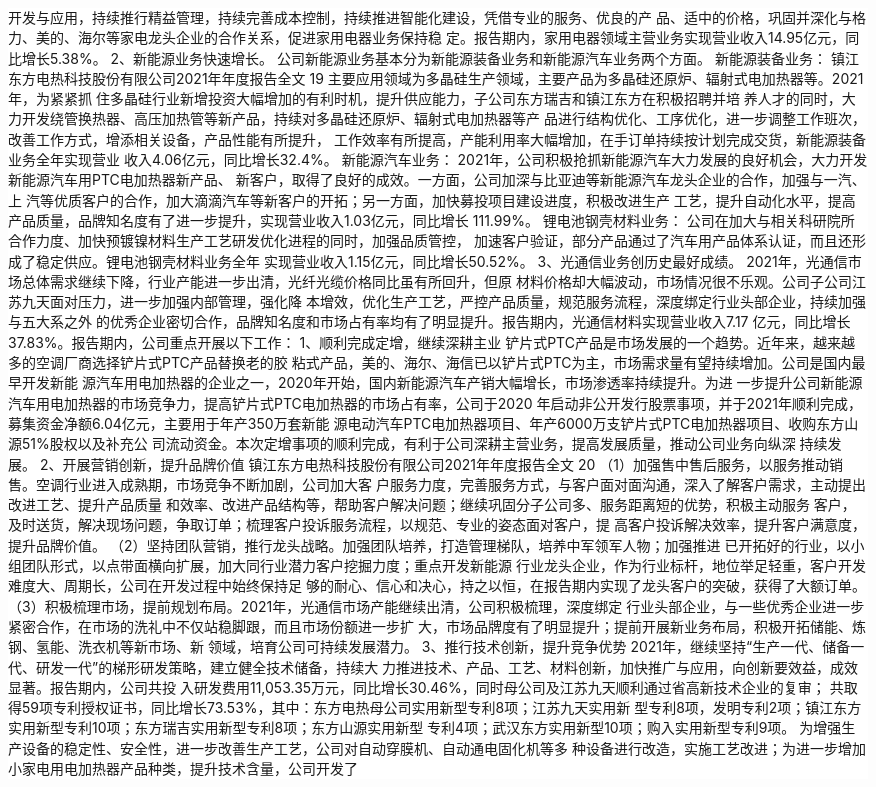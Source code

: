 开发与应用，持续推行精益管理，持续完善成本控制，持续推进智能化建设，凭借专业的服务、优良的产
品、适中的价格，巩固并深化与格力、美的、海尔等家电龙头企业的合作关系，促进家用电器业务保持稳
定。报告期内，家用电器领域主营业务实现营业收入14.95亿元，同比增长5.38%。
2、新能源业务快速增长。
公司新能源业务基本分为新能源装备业务和新能源汽车业务两个方面。
新能源装备业务：
镇江东方电热科技股份有限公司2021年年度报告全文
19
主要应用领域为多晶硅生产领域，主要产品为多晶硅还原炉、辐射式电加热器等。2021年，为紧紧抓
住多晶硅行业新增投资大幅增加的有利时机，提升供应能力，子公司东方瑞吉和镇江东方在积极招聘并培
养人才的同时，大力开发绕管换热器、高压加热管等新产品，持续对多晶硅还原炉、辐射式电加热器等产
品进行结构优化、工序优化，进一步调整工作班次，改善工作方式，增添相关设备，产品性能有所提升，
工作效率有所提高，产能利用率大幅增加，在手订单持续按计划完成交货，新能源装备业务全年实现营业
收入4.06亿元，同比增长32.4%。
新能源汽车业务：
2021年，公司积极抢抓新能源汽车大力发展的良好机会，大力开发新能源汽车用PTC电加热器新产品、
新客户，取得了良好的成效。一方面，公司加深与比亚迪等新能源汽车龙头企业的合作，加强与一汽、上
汽等优质客户的合作，加大滴滴汽车等新客户的开拓；另一方面，加快募投项目建设进度，积极改进生产
工艺，提升自动化水平，提高产品质量，品牌知名度有了进一步提升，实现营业收入1.03亿元，同比增长
111.99%。
锂电池钢壳材料业务：
公司在加大与相关科研院所合作力度、加快预镀镍材料生产工艺研发优化进程的同时，加强品质管控，
加速客户验证，部分产品通过了汽车用产品体系认证，而且还形成了稳定供应。锂电池钢壳材料业务全年
实现营业收入1.15亿元，同比增长50.52%。
3、光通信业务创历史最好成绩。
2021年，光通信市场总体需求继续下降，行业产能进一步出清，光纤光缆价格同比虽有所回升，但原
材料价格却大幅波动，市场情况很不乐观。公司子公司江苏九天面对压力，进一步加强内部管理，强化降
本增效，优化生产工艺，严控产品质量，规范服务流程，深度绑定行业头部企业，持续加强与五大系之外
的优秀企业密切合作，品牌知名度和市场占有率均有了明显提升。报告期内，光通信材料实现营业收入7.17
亿元，同比增长37.83%。报告期内，公司重点开展以下工作：
1、顺利完成定增，继续深耕主业
铲片式PTC产品是市场发展的一个趋势。近年来，越来越多的空调厂商选择铲片式PTC产品替换老的胶
粘式产品，美的、海尔、海信已以铲片式PTC为主，市场需求量有望持续增加。公司是国内最早开发新能
源汽车用电加热器的企业之一，2020年开始，国内新能源汽车产销大幅增长，市场渗透率持续提升。为进
一步提升公司新能源汽车用电加热器的市场竞争力，提高铲片式PTC电加热器的市场占有率，公司于2020
年启动非公开发行股票事项，并于2021年顺利完成，募集资金净额6.04亿元，主要用于年产350万套新能
源电动汽车PTC电加热器项目、年产6000万支铲片式PTC电加热器项目、收购东方山源51%股权以及补充公
司流动资金。本次定增事项的顺利完成，有利于公司深耕主营业务，提高发展质量，推动公司业务向纵深
持续发展。
2、开展营销创新，提升品牌价值
镇江东方电热科技股份有限公司2021年年度报告全文
20
（1）加强售中售后服务，以服务推动销售。空调行业进入成熟期，市场竞争不断加剧，公司加大客
户服务力度，完善服务方式，与客户面对面沟通，深入了解客户需求，主动提出改进工艺、提升产品质量
和效率、改进产品结构等，帮助客户解决问题；继续巩固分子公司多、服务距离短的优势，积极主动服务
客户，及时送货，解决现场问题，争取订单；梳理客户投诉服务流程，以规范、专业的姿态面对客户，提
高客户投诉解决效率，提升客户满意度，提升品牌价值。
（2）坚持团队营销，推行龙头战略。加强团队培养，打造管理梯队，培养中军领军人物；加强推进
已开拓好的行业，以小组团队形式，以点带面横向扩展，加大同行业潜力客户挖掘力度；重点开发新能源
行业龙头企业，作为行业标杆，地位举足轻重，客户开发难度大、周期长，公司在开发过程中始终保持足
够的耐心、信心和决心，持之以恒，在报告期内实现了龙头客户的突破，获得了大额订单。
（3）积极梳理市场，提前规划布局。2021年，光通信市场产能继续出清，公司积极梳理，深度绑定
行业头部企业，与一些优秀企业进一步紧密合作，在市场的洗礼中不仅站稳脚跟，而且市场份额进一步扩
大，市场品牌度有了明显提升；提前开展新业务布局，积极开拓储能、炼钢、氢能、洗衣机等新市场、新
领域，培育公司可持续发展潜力。
3、推行技术创新，提升竞争优势
2021年，继续坚持“生产一代、储备一代、研发一代”的梯形研发策略，建立健全技术储备，持续大
力推进技术、产品、工艺、材料创新，加快推广与应用，向创新要效益，成效显著。报告期内，公司共投
入研发费用11,053.35万元，同比增长30.46%，同时母公司及江苏九天顺利通过省高新技术企业的复审；
共取得59项专利授权证书，同比增长73.53%，其中：东方电热母公司实用新型专利8项；江苏九天实用新
型专利8项，发明专利2项；镇江东方实用新型专利10项；东方瑞吉实用新型专利8项；东方山源实用新型
专利4项；武汉东方实用新型10项；购入实用新型专利9项。
为增强生产设备的稳定性、安全性，进一步改善生产工艺，公司对自动穿膜机、自动通电固化机等多
种设备进行改造，实施工艺改进；为进一步增加小家电用电加热器产品种类，提升技术含量，公司开发了